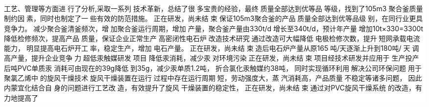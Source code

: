 工艺、管理等方面进
行了分析,采取一系列
技术革新，总结了很
多宝贵的经验，最终
质量全部达到优等品
等级，找到了105m3
聚合釜质量制约因
素，同时也制定了一
些有效的防范措施。
正在研发，尚未结
束
保证105m3聚合釜的产品
质量全部达到优等品级
别，在同行业更具竞争力。
减少聚合釜清釜频次，增
加聚合釜运行周期，增加
产量，聚合釜产量由330t/d
增长至340t/d，预计年产量
增加10t×330=3300t
降低检修频次，提高产品
质量，保证企业正常生产
高密闭性电石炉
改造技术研究
通过改造可大幅降低
电极检修次数，提升
短网承载电流能力，
明显提高电石炉开工
率，稳定生产，增加
电石产量。
正在研发，尚未结
束
造后电石炉产量从原165
吨/天逐渐上升到180吨/
天
调高产量，提升企业竞争
力
超低汞触媒研发
项目
降低汞消耗，减少汞
对环境污染
正在研发，尚未结
束
项目经技术研发并应用于
生产投产后吨PVC单质汞
消耗可由现在的39g降低
到35g，减少汞单质1.2吨，
折合氯化汞触媒约38吨，
同时实现循环利用
解决公司环保问题
用于聚氯乙烯中
的旋风干燥技术
旋风干燥装置在运行
过程中存在运行周期
短，劳动强度大，蒸
汽消耗高，产品质量
不稳定等诸多问题，
因此内蒙宜化结合自
身的问题进行工艺改
造，有效提升了旋风
干燥装置的稳定性，
正在研发，尚未结
束
通过对PVC旋风干燥系统
的改造，有力地提高了
